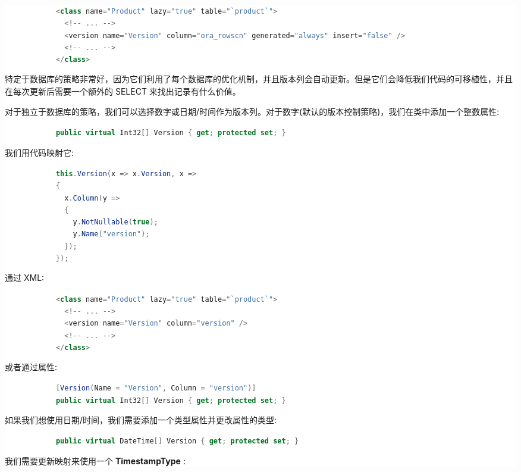 ```cs
            <class name="Product" lazy="true" table="`product`">
              <!-- ... -->
              <version name="Version" column="ora_rowscn" generated="always" insert="false" />
              <!-- ... -->
            </class>

```

特定于数据库的策略非常好，因为它们利用了每个数据库的优化机制，并且版本列会自动更新。但是它们会降低我们代码的可移植性，并且在每次更新后需要一个额外的 SELECT 来找出记录有什么价值。

对于独立于数据库的策略，我们可以选择数字或日期/时间作为版本列。对于数字(默认的版本控制策略)，我们在类中添加一个整数属性:

```cs
            public virtual Int32[] Version { get; protected set; }

```

我们用代码映射它:

```cs
            this.Version(x => x.Version, x =>
            {
              x.Column(y =>
              {
                y.NotNullable(true);
                y.Name("version");
              });
            });

```

通过 XML:

```cs
            <class name="Product" lazy="true" table="`product`">
              <!-- ... -->
              <version name="Version" column="version" />
              <!-- ... -->
            </class>

```

或者通过属性:

```cs
            [Version(Name = "Version", Column = "version")]
            public virtual Int32[] Version { get; protected set; }

```

如果我们想使用日期/时间，我们需要添加一个类型属性并更改属性的类型:

```cs
            public virtual DateTime[] Version { get; protected set; }

```

我们需要更新映射来使用一个 **TimestampType** :
